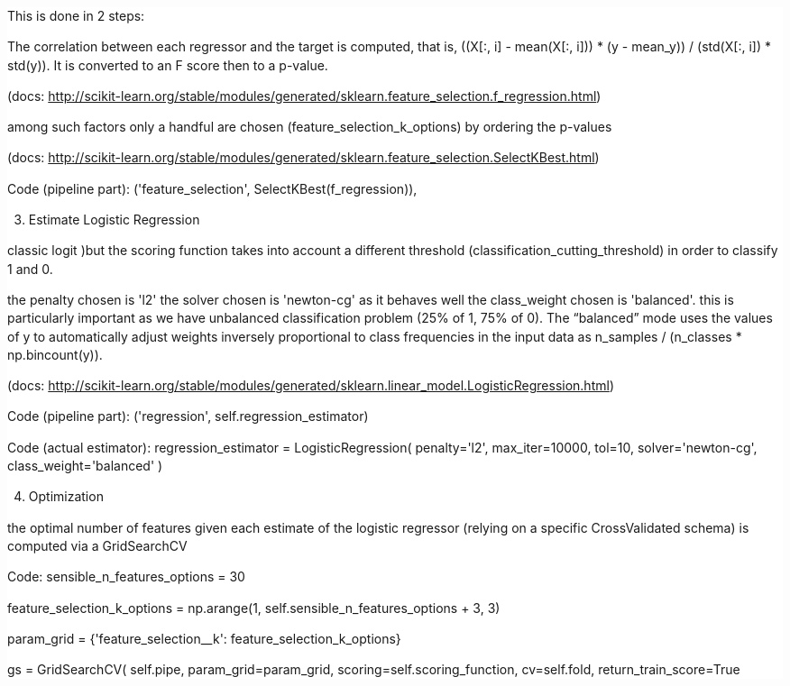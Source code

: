 This is done in 2 steps:

The correlation between each regressor and the target is computed, that is, ((X[:, i] - mean(X[:, i])) * (y - mean_y)) / (std(X[:, i]) * std(y)).
It is converted to an F score then to a p-value.

(docs: http://scikit-learn.org/stable/modules/generated/sklearn.feature_selection.f_regression.html)

among such factors only a handful are chosen (feature_selection_k_options) by ordering the p-values

(docs: http://scikit-learn.org/stable/modules/generated/sklearn.feature_selection.SelectKBest.html)

Code (pipeline part):
('feature_selection', SelectKBest(f_regression)),

3) Estimate Logistic Regression

classic logit )but the scoring function takes into account a different threshold (classification_cutting_threshold)
in order to classify 1 and 0.

the penalty chosen is 'l2'
the solver chosen is 'newton-cg' as it behaves well
the class_weight chosen is 'balanced'. this is particularly important as we have unbalanced classification problem (25% of 1, 75% of 0). The “balanced” mode uses the values of y to automatically adjust weights inversely proportional to class frequencies in the input data as n_samples / (n_classes * np.bincount(y)).

(docs: http://scikit-learn.org/stable/modules/generated/sklearn.linear_model.LogisticRegression.html)

Code (pipeline part):
('regression', self.regression_estimator)

Code (actual estimator):
regression_estimator = LogisticRegression(
penalty='l2',
max_iter=10000,
tol=10,
solver='newton-cg',
class_weight='balanced'
)

4) Optimization

the optimal number of features given each estimate of the logistic regressor (relying on a specific CrossValidated schema) is computed via a GridSearchCV

Code:
sensible_n_features_options = 30

feature_selection_k_options = np.arange(1, self.sensible_n_features_options + 3, 3)

param_grid = {'feature_selection__k': feature_selection_k_options}

gs = GridSearchCV(
self.pipe, param_grid=param_grid, scoring=self.scoring_function, cv=self.fold, return_train_score=True	